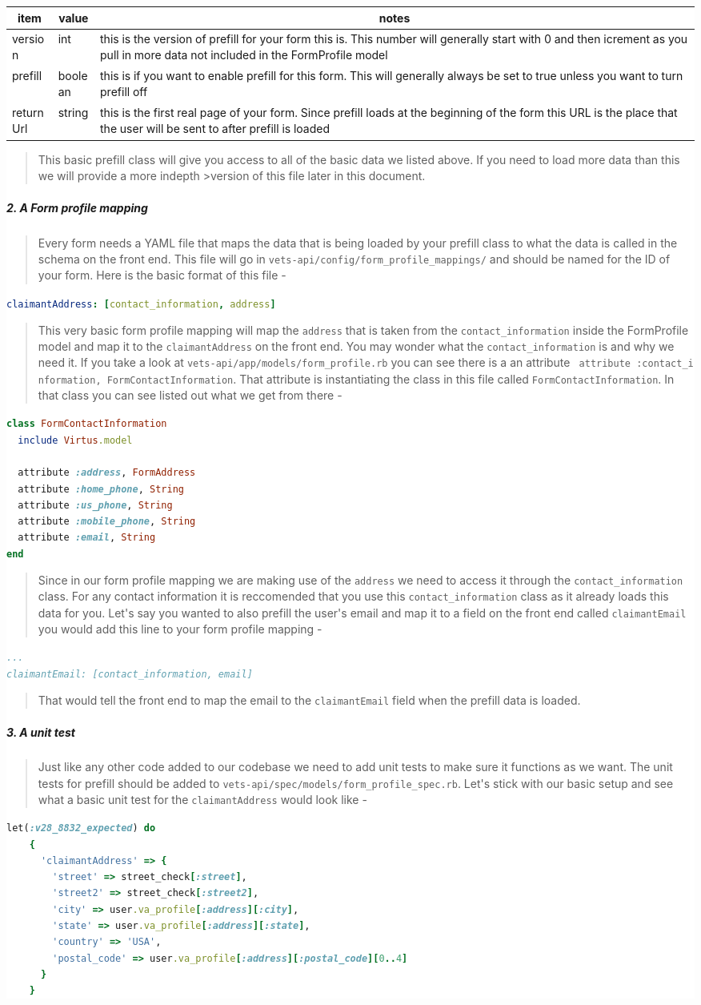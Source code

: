 | item | value | notes |
|------|--------|-------|
| version | int | this is the version of prefill for your form this is. This number will generally start with 0 and then icrement as you pull in more data not included in the FormProfile model |
| prefill | boolean | this is if you want to enable prefill for this form. This will generally always be set to true unless you want to turn prefill off |
| returnUrl | string | this is the first real page of your form. Since prefill loads at the beginning of the form this URL is the place that the user will be sent to after prefill is loaded |

>This basic prefill class will give you access to all of the basic data we listed above. If you need to load more data than this we will provide a more indepth >version of this file later in this document.

##### 2. A Form profile mapping

>Every form needs a YAML file that maps the data that is being loaded by your prefill class to what the data is called in the schema on the front end. This file will go in `vets-api/config/form_profile_mappings/` and should be named for the ID of your form. Here is the basic format of this file -
```yaml
claimantAddress: [contact_information, address]
```
>This very basic form profile mapping will map the `address` that is taken from the `contact_information` inside the FormProfile model and map it to the `claimantAddress` on the front end. You may wonder what the `contact_information` is and why we need it. If you take a look at `vets-api/app/models/form_profile.rb` you can see there is a an attribute ` attribute :contact_information, FormContactInformation`. That attribute is instantiating the class in this file called `FormContactInformation`. In that class you can see listed out what we get from there -
```ruby
class FormContactInformation
  include Virtus.model

  attribute :address, FormAddress
  attribute :home_phone, String
  attribute :us_phone, String
  attribute :mobile_phone, String
  attribute :email, String
end
```
>Since in our form profile mapping we are making use of the `address` we need to access it through the `contact_information` class. For any contact information it is reccomended that you use this `contact_information` class as it already loads this data for you. Let's say you wanted to also prefill the user's email and map it to a field on the front end called `claimantEmail` you would add this line to your form profile mapping -
```yaml
...
claimantEmail: [contact_information, email]
```
>That would tell the front end to map the email to the `claimantEmail` field when the prefill data is loaded.

##### 3. A unit test
>Just like any other code added to our codebase we need to add unit tests to make sure it functions as we want. The unit tests for prefill should be added to `vets-api/spec/models/form_profile_spec.rb`. Let's stick with our basic setup and see what a basic unit test for the `claimantAddress` would look like -
```ruby
let(:v28_8832_expected) do
    {
      'claimantAddress' => {
        'street' => street_check[:street],
        'street2' => street_check[:street2],
        'city' => user.va_profile[:address][:city],
        'state' => user.va_profile[:address][:state],
        'country' => 'USA',
        'postal_code' => user.va_profile[:address][:postal_code][0..4]
      }
    }
```